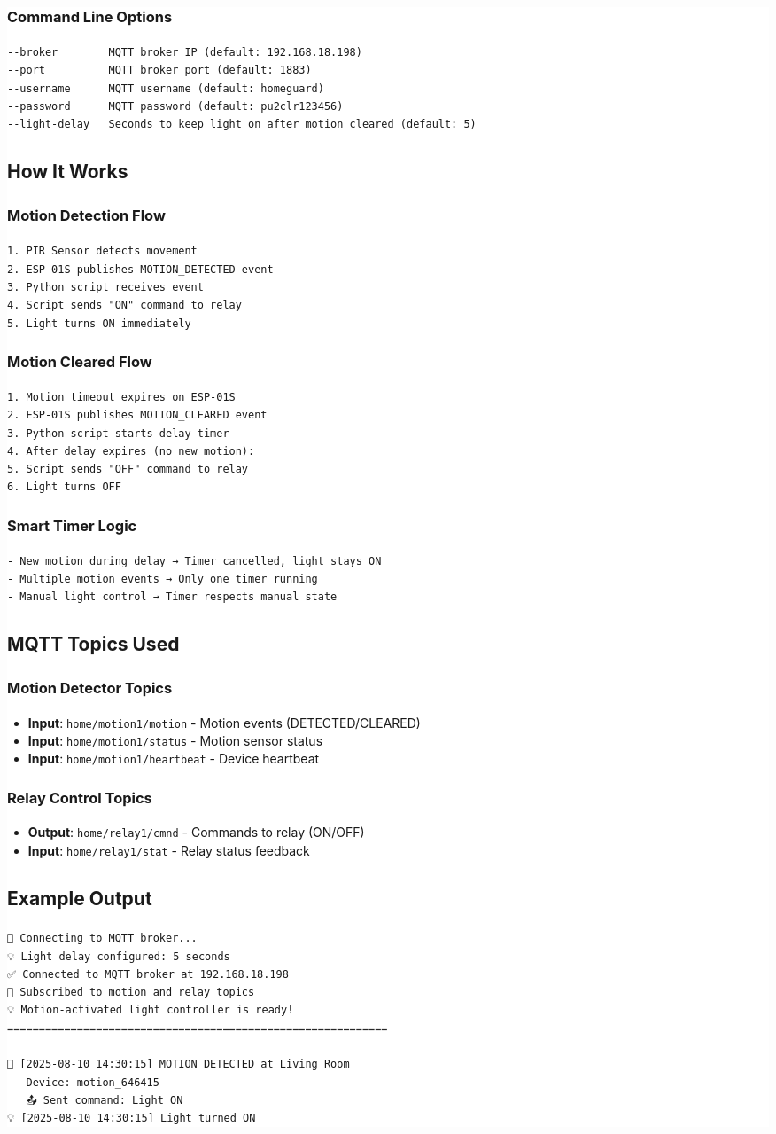 ### Command Line Options
```
--broker        MQTT broker IP (default: 192.168.18.198)
--port          MQTT broker port (default: 1883)
--username      MQTT username (default: homeguard)
--password      MQTT password (default: pu2clr123456)
--light-delay   Seconds to keep light on after motion cleared (default: 5)
```

## How It Works

### Motion Detection Flow
```
1. PIR Sensor detects movement
2. ESP-01S publishes MOTION_DETECTED event
3. Python script receives event
4. Script sends "ON" command to relay
5. Light turns ON immediately
```

### Motion Cleared Flow
```
1. Motion timeout expires on ESP-01S
2. ESP-01S publishes MOTION_CLEARED event
3. Python script starts delay timer
4. After delay expires (no new motion):
5. Script sends "OFF" command to relay
6. Light turns OFF
```

### Smart Timer Logic
```
- New motion during delay → Timer cancelled, light stays ON
- Multiple motion events → Only one timer running
- Manual light control → Timer respects manual state
```

## MQTT Topics Used

### Motion Detector Topics
- **Input**: `home/motion1/motion` - Motion events (DETECTED/CLEARED)
- **Input**: `home/motion1/status` - Motion sensor status
- **Input**: `home/motion1/heartbeat` - Device heartbeat

### Relay Control Topics  
- **Output**: `home/relay1/cmnd` - Commands to relay (ON/OFF)
- **Input**: `home/relay1/stat` - Relay status feedback

## Example Output
```
🔗 Connecting to MQTT broker...
💡 Light delay configured: 5 seconds
✅ Connected to MQTT broker at 192.168.18.198
📡 Subscribed to motion and relay topics
💡 Motion-activated light controller is ready!
============================================================

🚶 [2025-08-10 14:30:15] MOTION DETECTED at Living Room
   Device: motion_646415
   📤 Sent command: Light ON
💡 [2025-08-10 14:30:15] Light turned ON
```